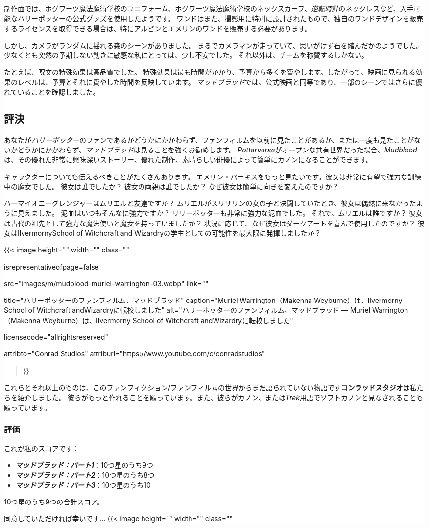 制作面では、ホグワーツ魔法魔術学校のユニフォーム、ホグワーツ魔法魔術学校のネックスカーフ、*逆転時計*のネックレスなど、入手可能なハリーポッターの公式グッズを使用したようです。 ワンドはまた、撮影用に特別に設計されたもので、独自のワンドデザインを販売するライセンスを取得できる場合は、特にアルビンとエメリンのワンドを販売する必要があります。

しかし、カメラがランダムに揺れる森のシーンがありました。 まるでカメラマンが走っていて、思いがけず石を踏んだかのようでした。 少なくとも突然の予期しない動きに敏感な私にとっては、少し不安でした。 それ以外は、チームを称賛するしかない。

たとえば、呪文の特殊効果は高品質でした。 特殊効果は最も時間がかかり、予算から多くを費やします。したがって、映画に見られる効果のレベルは、予算とそれに費やした時間を反映しています。 *マッドブラッド*では、公式映画と同等であり、一部のシーンではさらに優れていることを確認しました。

## 評決

あなたが*ハリーポッター*のファンであるかどうかにかかわらず、ファンフィルムを以前に見たことがあるか、または一度も見たことがないかどうかにかかわらず、*マッドブラッド*は見ることを強くお勧めします。 *Potterverse*がオープンな共有世界だった場合、*Mudblood*は、その優れた非常に興味深いストーリー、優れた制作、素晴らしい俳優によって簡単にカノンになることができます。

キャラクターについても伝えるべきことがたくさんあります。 エメリン・パーキスをもっと見たいです。彼女は非常に有望で強力な訓練中の魔女でした。 彼女は誰でしたか？ 彼女の両親は誰でしたか？ なぜ彼女は簡単に向きを変えたのですか？

ハーマイオニーグレンジャーはムリエルと友達ですか？ ムリエルがスリザリンの女の子と決闘していたとき、彼女は偶然に来なかったように見えました。 泥血はいつもそんなに強力ですか？ リリーポッターも非常に強力な泥血でした。 それで、ムリエルは誰ですか？ 彼女は古代の祖先として強力な魔法使いと魔女を持っていましたか？ 状況に応じて、なぜ彼女はダークアートを喜んで使用したのですか？ 彼女はIlvermornySchool of Witchcraft and Wizardryの学生としての可能性を最大限に発揮しましたか？

{{< image
  height=""
  width=""
  class=""

  isrepresentativeofpage=false

  src="images/m/mudblood-muriel-warrington-03.webp"
  link=""

  title="ハリーポッターのファンフィルム、マッドブラッド"
  caption="Muriel Warrington（Makenna Weyburne）は、Ilvermorny School of Witchcraft andWizardryに転校しました"
  alt="ハリーポッターのファンフィルム、マッドブラッド — Muriel Warrington（Makenna Weyburne）は、Ilvermorny School of Witchcraft andWizardryに転校しました"

  licensecode="allrightsreserved"

  attribto="Conrad Studios"
  attriburl="https://www.youtube.com/c/conradstudios"
>}}

これらとそれ以上のものは、このファンフィクション/ファンフィルムの世界からまだ語られていない物語です**コンラッドスタジオ**は私たちを紹介しました。 彼らがもっと作れることを願っています。また、彼らがカノン、または*Trek*用語でソフトカノンと見なされることも願っています。

### 評価

これが私のスコアです：

- ***マッドブラッド：パート1***：10つ星のうち9つ
- ***マッドブラッド：パート2***：10つ星のうち8つ
- ***マッドブラッド：パート3***：10つ星のうち10

10つ星のうち9つの合計スコア。

同意していただければ幸いです…
{{< image
  height=""
  width=""
  class=""
